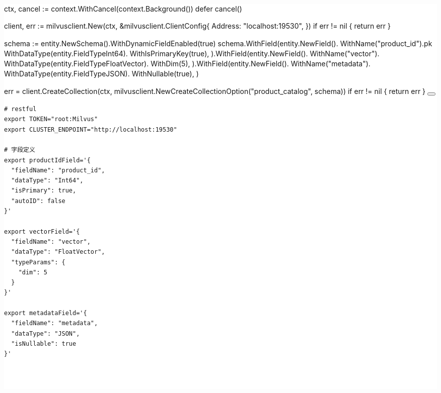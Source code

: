 ctx, cancel := context.WithCancel(context.Background())
<span class="hljs-keyword">defer</span> cancel()

client, err := milvusclient.New(ctx, &amp;milvusclient.ClientConfig{
    Address: <span class="hljs-string">&quot;localhost:19530&quot;</span>,
})
<span class="hljs-keyword">if</span> err != <span class="hljs-literal">nil</span> {
    <span class="hljs-keyword">return</span> err
}

schema := entity.NewSchema().WithDynamicFieldEnabled(<span class="hljs-literal">true</span>)
schema.WithField(entity.NewField().
    WithName(<span class="hljs-string">&quot;product_id&quot;</span>).pk
    WithDataType(entity.FieldTypeInt64).
    WithIsPrimaryKey(<span class="hljs-literal">true</span>),
).WithField(entity.NewField().
    WithName(<span class="hljs-string">&quot;vector&quot;</span>).
    WithDataType(entity.FieldTypeFloatVector).
    WithDim(<span class="hljs-number">5</span>),
).WithField(entity.NewField().
    WithName(<span class="hljs-string">&quot;metadata&quot;</span>).
    WithDataType(entity.FieldTypeJSON).
    WithNullable(<span class="hljs-literal">true</span>),
)

err = client.CreateCollection(ctx, milvusclient.NewCreateCollectionOption(<span class="hljs-string">&quot;product_catalog&quot;</span>, schema))
<span class="hljs-keyword">if</span> err != <span class="hljs-literal">nil</span> {
    <span class="hljs-keyword">return</span> err
}
<button class="copy-code-btn"></button></code></pre>
<pre><code translate="no" class="language-bash"><span class="hljs-comment"># restful</span>
<span class="hljs-built_in">export</span> TOKEN=<span class="hljs-string">&quot;root:Milvus&quot;</span>
<span class="hljs-built_in">export</span> CLUSTER_ENDPOINT=<span class="hljs-string">&quot;http://localhost:19530&quot;</span>

<span class="hljs-comment"># 字段定义</span>
<span class="hljs-built_in">export</span> productIdField=<span class="hljs-string">&#x27;{
  &quot;fieldName&quot;: &quot;product_id&quot;,
  &quot;dataType&quot;: &quot;Int64&quot;,
  &quot;isPrimary&quot;: true,
  &quot;autoID&quot;: false
}&#x27;</span>

<span class="hljs-built_in">export</span> vectorField=<span class="hljs-string">&#x27;{
  &quot;fieldName&quot;: &quot;vector&quot;,
  &quot;dataType&quot;: &quot;FloatVector&quot;,
  &quot;typeParams&quot;: {
    &quot;dim&quot;: 5
  }
}&#x27;</span>

<span class="hljs-built_in">export</span> metadataField=<span class="hljs-string">&#x27;{
  &quot;fieldName&quot;: &quot;metadata&quot;,
  &quot;dataType&quot;: &quot;JSON&quot;,
  &quot;isNullable&quot;: true
}&#x27;</span>
